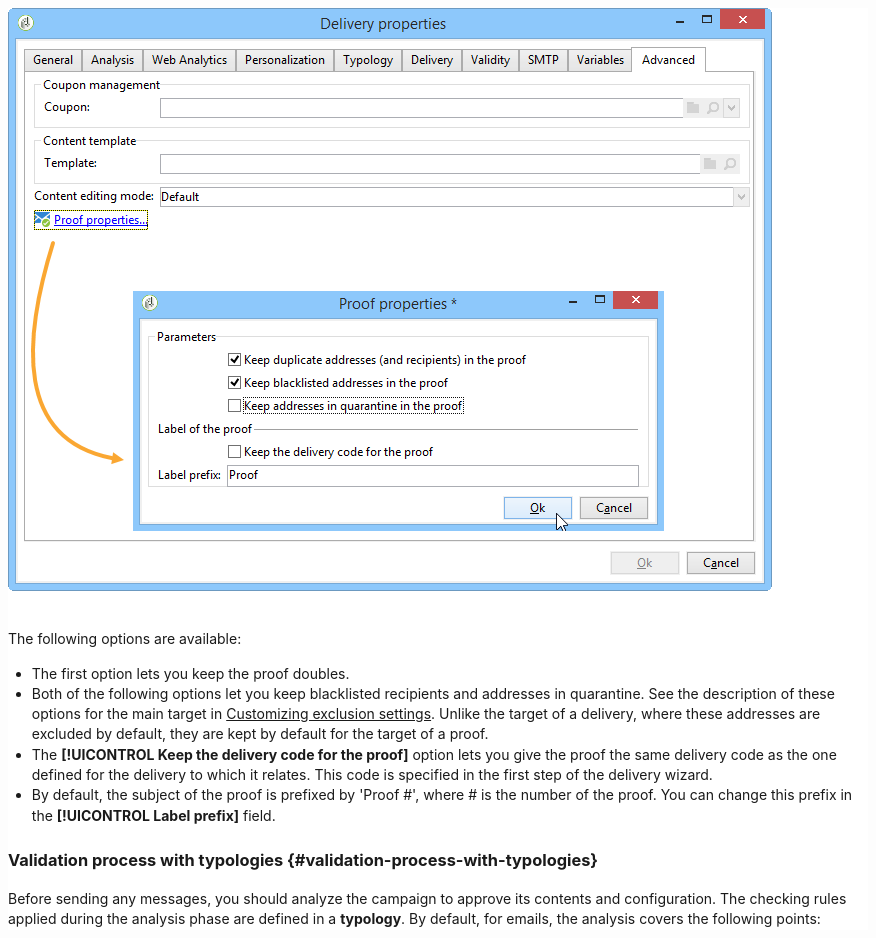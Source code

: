 ![](assets/s_ncs_user_wizard_email01_145.png)

The following options are available:

* The first option lets you keep the proof doubles.
* Both of the following options let you keep blacklisted recipients and addresses in quarantine. See the description of these options for the main target in [Customizing exclusion settings](https://helpx.adobe.com/campaign/standard/delivery/using/key-steps-when-creating-a-delivery.html#customizing-exclusion-settings). Unlike the target of a delivery, where these addresses are excluded by default, they are kept by default for the target of a proof.
* The **[!UICONTROL Keep the delivery code for the proof]** option lets you give the proof the same delivery code as the one defined for the delivery to which it relates. This code is specified in the first step of the delivery wizard.
* By default, the subject of the proof is prefixed by 'Proof #', where # is the number of the proof. You can change this prefix in the **[!UICONTROL Label prefix]** field.

### Validation process with typologies {#validation-process-with-typologies}

Before sending any messages, you should analyze the campaign to approve its contents and configuration. The checking rules applied during the analysis phase are defined in a **typology**. By default, for emails, the analysis covers the following points:
